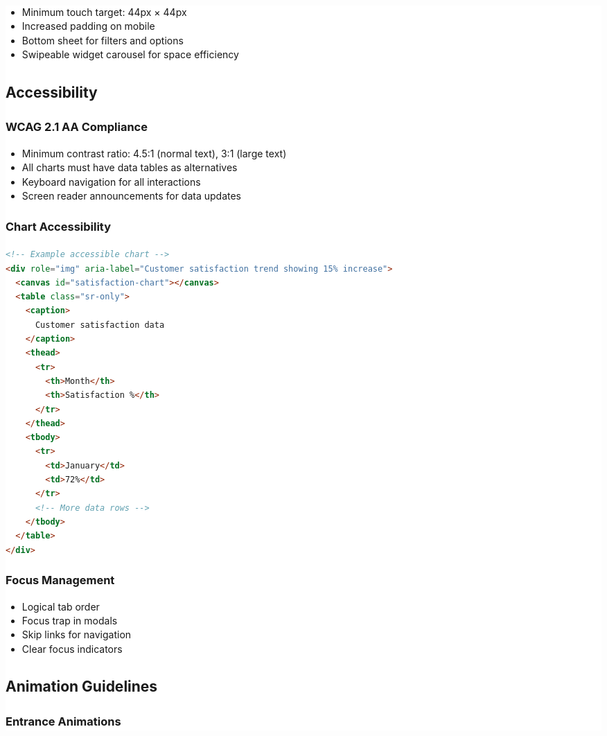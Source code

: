 - Minimum touch target: 44px × 44px
- Increased padding on mobile
- Bottom sheet for filters and options
- Swipeable widget carousel for space efficiency

## Accessibility

### WCAG 2.1 AA Compliance

- Minimum contrast ratio: 4.5:1 (normal text), 3:1 (large text)
- All charts must have data tables as alternatives
- Keyboard navigation for all interactions
- Screen reader announcements for data updates

### Chart Accessibility

```html
<!-- Example accessible chart -->
<div role="img" aria-label="Customer satisfaction trend showing 15% increase">
  <canvas id="satisfaction-chart"></canvas>
  <table class="sr-only">
    <caption>
      Customer satisfaction data
    </caption>
    <thead>
      <tr>
        <th>Month</th>
        <th>Satisfaction %</th>
      </tr>
    </thead>
    <tbody>
      <tr>
        <td>January</td>
        <td>72%</td>
      </tr>
      <!-- More data rows -->
    </tbody>
  </table>
</div>
```

### Focus Management

- Logical tab order
- Focus trap in modals
- Skip links for navigation
- Clear focus indicators

## Animation Guidelines

### Entrance Animations
